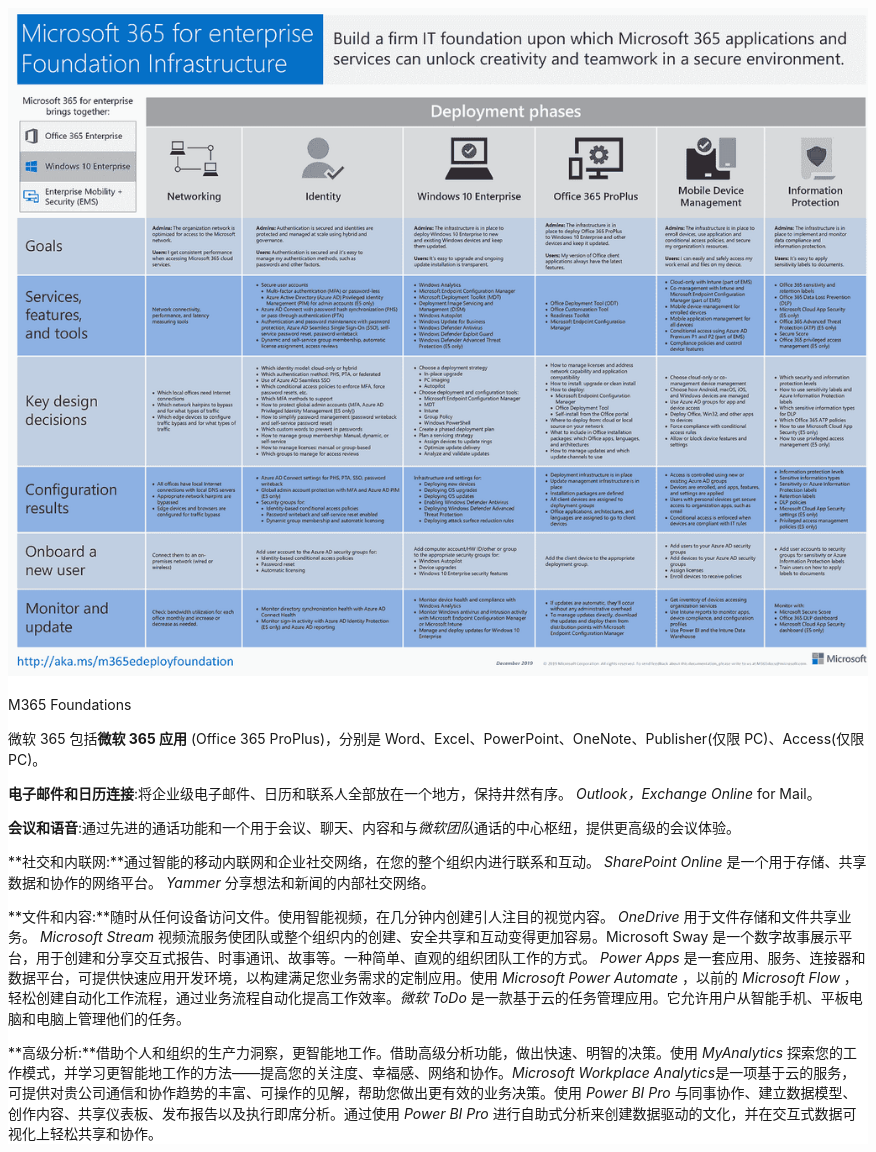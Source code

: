 ![](img/c2c4dede0b27efd78afb26313ce67e39.png)

M365 Foundations

微软 365 包括**微软 365 应用** (Office 365 ProPlus)，分别是 Word、Excel、PowerPoint、OneNote、Publisher(仅限 PC)、Access(仅限 PC)。

**电子邮件和日历连接**:将企业级电子邮件、日历和联系人全部放在一个地方，保持井然有序。 *Outlook，Exchange Online* for Mail。

**会议和语音**:通过先进的通话功能和一个用于会议、聊天、内容和与*微软团队*通话的中心枢纽，提供更高级的会议体验。

**社交和内联网:**通过智能的移动内联网和企业社交网络，在您的整个组织内进行联系和互动。 *SharePoint Online* 是一个用于存储、共享数据和协作的网络平台。 *Yammer* 分享想法和新闻的内部社交网络。

**文件和内容:**随时从任何设备访问文件。使用智能视频，在几分钟内创建引人注目的视觉内容。 *OneDrive* 用于文件存储和文件共享业务。 *Microsoft Stream* 视频流服务使团队或整个组织内的创建、安全共享和互动变得更加容易。Microsoft Sway 是一个数字故事展示平台，用于创建和分享交互式报告、时事通讯、故事等。一种简单、直观的组织团队工作的方式。 *Power Apps* 是一套应用、服务、连接器和数据平台，可提供快速应用开发环境，以构建满足您业务需求的定制应用。使用 *Microsoft Power Automate* ，以前的 *Microsoft Flow* ，轻松创建自动化工作流程，通过业务流程自动化提高工作效率。*微软 ToDo* 是一款基于云的任务管理应用。它允许用户从智能手机、平板电脑和电脑上管理他们的任务。

**高级分析:**借助个人和组织的生产力洞察，更智能地工作。借助高级分析功能，做出快速、明智的决策。使用 *MyAnalytics* 探索您的工作模式，并学习更智能地工作的方法——提高您的关注度、幸福感、网络和协作。*Microsoft Workplace Analytics*是一项基于云的服务，可提供对贵公司通信和协作趋势的丰富、可操作的见解，帮助您做出更有效的业务决策。使用 *Power BI Pro* 与同事协作、建立数据模型、创作内容、共享仪表板、发布报告以及执行即席分析。通过使用 *Power BI Pro* 进行自助式分析来创建数据驱动的文化，并在交互式数据可视化上轻松共享和协作。

